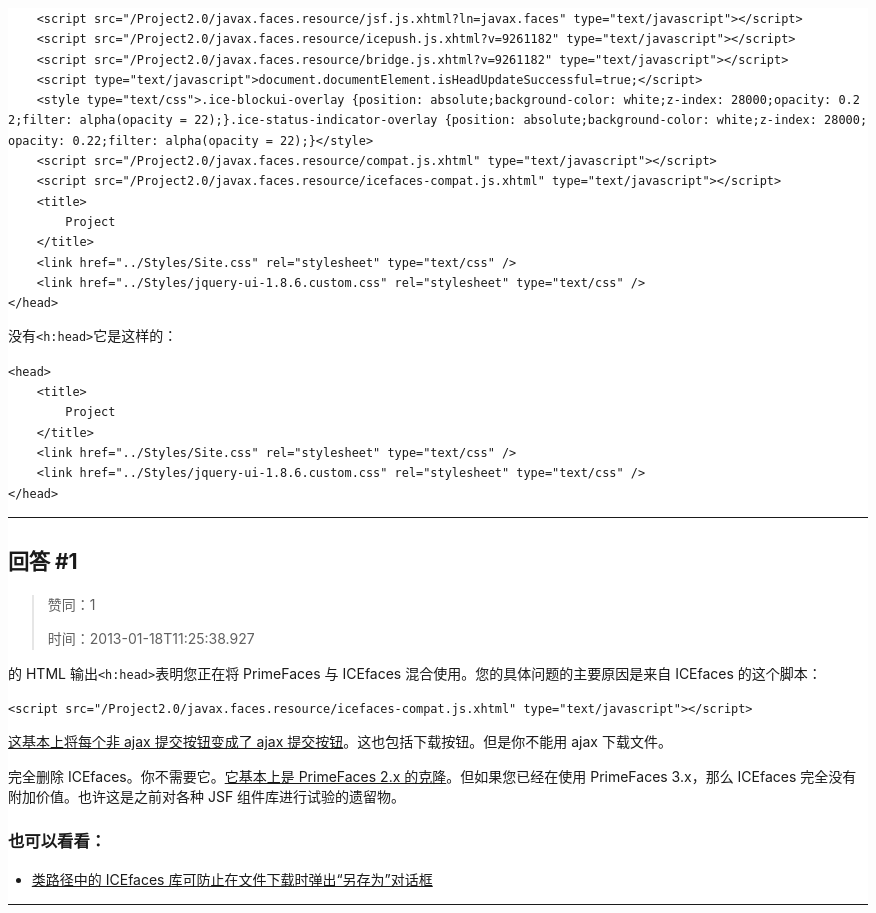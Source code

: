 ```
    <script src="/Project2.0/javax.faces.resource/jsf.js.xhtml?ln=javax.faces" type="text/javascript"></script>
    <script src="/Project2.0/javax.faces.resource/icepush.js.xhtml?v=9261182" type="text/javascript"></script>
    <script src="/Project2.0/javax.faces.resource/bridge.js.xhtml?v=9261182" type="text/javascript"></script>
    <script type="text/javascript">document.documentElement.isHeadUpdateSuccessful=true;</script>
    <style type="text/css">.ice-blockui-overlay {position: absolute;background-color: white;z-index: 28000;opacity: 0.22;filter: alpha(opacity = 22);}.ice-status-indicator-overlay {position: absolute;background-color: white;z-index: 28000;opacity: 0.22;filter: alpha(opacity = 22);}</style>
    <script src="/Project2.0/javax.faces.resource/compat.js.xhtml" type="text/javascript"></script>
    <script src="/Project2.0/javax.faces.resource/icefaces-compat.js.xhtml" type="text/javascript"></script>
    <title>
        Project
    </title>
    <link href="../Styles/Site.css" rel="stylesheet" type="text/css" />
    <link href="../Styles/jquery-ui-1.8.6.custom.css" rel="stylesheet" type="text/css" />
</head> 
```

没有`<h:head>`它是这样的：

```
<head>
    <title>
        Project
    </title>
    <link href="../Styles/Site.css" rel="stylesheet" type="text/css" />
    <link href="../Styles/jquery-ui-1.8.6.custom.css" rel="stylesheet" type="text/css" />
</head> 
```

* * *

## 回答 #1

> 赞同：1
> 
> 时间：2013-01-18T11:25:38.927

的 HTML 输出`<h:head>`表明您正在将 PrimeFaces 与 ICEfaces 混合使用。您的具体问题的主要原因是来自 ICEfaces 的这个脚本：

```
<script src="/Project2.0/javax.faces.resource/icefaces-compat.js.xhtml" type="text/javascript"></script> 
```

[这基本上将每个非 ajax 提交按钮变成了 ajax 提交按钮](http://www.icesoft.org/wiki/display/ICE/Disabling+Ajax)。这也包括下载按钮。但是你不能用 ajax 下载文件。

完全删除 ICEfaces。你不需要它。[它基本上是 PrimeFaces 2.x 的克隆](http://blog.primefaces.org/?p=1692)。但如果您已经在使用 PrimeFaces 3.x，那么 ICEfaces 完全没有附加价值。也许这是之前对各种 JSF 组件库进行试验的遗留物。

### 也可以看看：

*   [类路径中的 ICEfaces 库可防止在文件下载时弹出“另存为”对话框](https://stackoverflow.com/questions/13420958/ice-faces-libary-in-classpath-prevents-saveas-dialog-from-popping-up/13422428#13422428)

* * *

